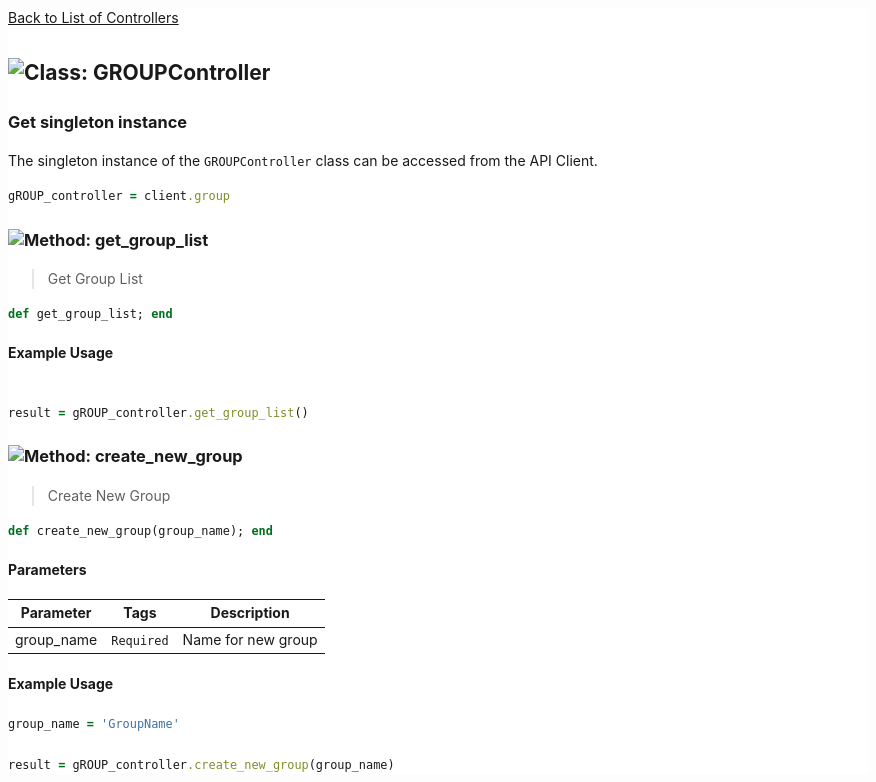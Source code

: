 
[Back to List of Controllers](#list_of_controllers)

## <a name="group_controller"></a>![Class: ](https://apidocs.io/img/class.png ".GROUPController") GROUPController

### Get singleton instance

The singleton instance of the ``` GROUPController ``` class can be accessed from the API Client.

```ruby
gROUP_controller = client.group
```

### <a name="get_group_list"></a>![Method: ](https://apidocs.io/img/method.png ".GROUPController.get_group_list") get_group_list

> Get Group List


```ruby
def get_group_list; end
```

#### Example Usage

```ruby

result = gROUP_controller.get_group_list()

```


### <a name="create_new_group"></a>![Method: ](https://apidocs.io/img/method.png ".GROUPController.create_new_group") create_new_group

> Create New Group


```ruby
def create_new_group(group_name); end
```

#### Parameters

| Parameter | Tags | Description |
|-----------|------|-------------|
| group_name |  ``` Required ```  | Name for new group |


#### Example Usage

```ruby
group_name = 'GroupName'

result = gROUP_controller.create_new_group(group_name)

```
